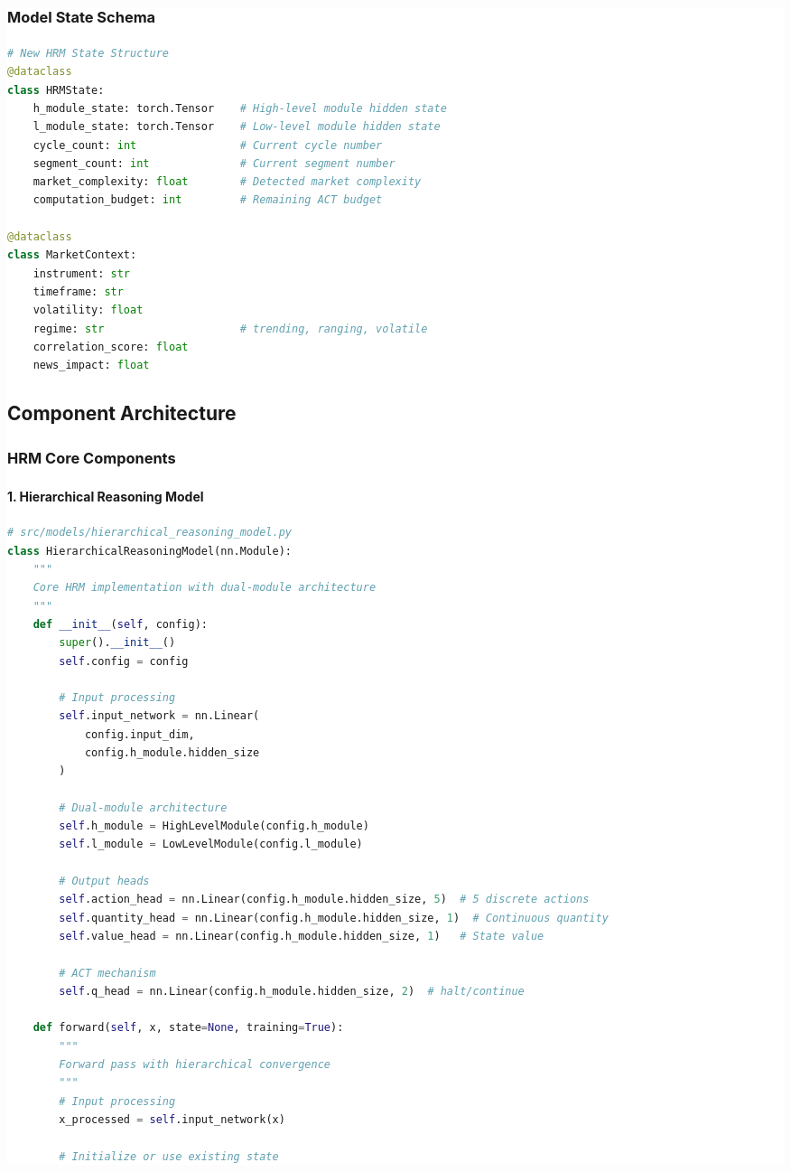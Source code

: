 ### Model State Schema
```python
# New HRM State Structure
@dataclass
class HRMState:
    h_module_state: torch.Tensor    # High-level module hidden state
    l_module_state: torch.Tensor    # Low-level module hidden state
    cycle_count: int                # Current cycle number
    segment_count: int              # Current segment number
    market_complexity: float        # Detected market complexity
    computation_budget: int         # Remaining ACT budget
    
@dataclass
class MarketContext:
    instrument: str
    timeframe: str
    volatility: float
    regime: str                     # trending, ranging, volatile
    correlation_score: float
    news_impact: float
```

## Component Architecture

### HRM Core Components

#### 1. Hierarchical Reasoning Model
```python
# src/models/hierarchical_reasoning_model.py
class HierarchicalReasoningModel(nn.Module):
    """
    Core HRM implementation with dual-module architecture
    """
    def __init__(self, config):
        super().__init__()
        self.config = config
        
        # Input processing
        self.input_network = nn.Linear(
            config.input_dim, 
            config.h_module.hidden_size
        )
        
        # Dual-module architecture
        self.h_module = HighLevelModule(config.h_module)
        self.l_module = LowLevelModule(config.l_module)
        
        # Output heads
        self.action_head = nn.Linear(config.h_module.hidden_size, 5)  # 5 discrete actions
        self.quantity_head = nn.Linear(config.h_module.hidden_size, 1)  # Continuous quantity
        self.value_head = nn.Linear(config.h_module.hidden_size, 1)   # State value
        
        # ACT mechanism
        self.q_head = nn.Linear(config.h_module.hidden_size, 2)  # halt/continue
        
    def forward(self, x, state=None, training=True):
        """
        Forward pass with hierarchical convergence
        """
        # Input processing
        x_processed = self.input_network(x)
        
        # Initialize or use existing state
```